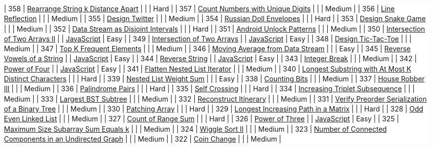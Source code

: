 | 358 | [Rearrange String k Distance Apart](https://leetcode.com/problems/rearrange-string-k-distance-apart/) |  |  | Hard | 
| 357 | [Count Numbers with Unique Digits](https://leetcode.com/problems/count-numbers-with-unique-digits/) |  |  | Medium | 
| 356 | [Line Reflection](https://leetcode.com/problems/line-reflection/) |  |  | Medium | 
| 355 | [Design Twitter](https://leetcode.com/problems/design-twitter/) |  |  | Medium | 
| 354 | [Russian Doll Envelopes](https://leetcode.com/problems/russian-doll-envelopes/) |  |  | Hard | 
| 353 | [Design Snake Game](https://leetcode.com/problems/design-snake-game/) |  |  | Medium | 
| 352 | [Data Stream as Disjoint Intervals](https://leetcode.com/problems/data-stream-as-disjoint-intervals/) |  |  | Hard | 
| 351 | [Android Unlock Patterns](https://leetcode.com/problems/android-unlock-patterns/) |  |  | Medium | 
| 350 | [Intersection of Two Arrays II](https://leetcode.com/problems/intersection-of-two-arrays-ii/) |  | [JavaScript](./algorithms/Intersection%20of%20Two%20Arrays%20II/index.js) | Easy | 
| 349 | [Intersection of Two Arrays](https://leetcode.com/problems/intersection-of-two-arrays/) |  | [JavaScript](./algorithms/Intersection%20of%20Two%20Arrays/index.js) | Easy | 
| 348 | [Design Tic-Tac-Toe](https://leetcode.com/problems/design-tic-tac-toe/) |  |  | Medium | 
| 347 | [Top K Frequent Elements](https://leetcode.com/problems/top-k-frequent-elements/) |  |  | Medium | 
| 346 | [Moving Average from Data Stream](https://leetcode.com/problems/moving-average-from-data-stream/) |  |  | Easy | 
| 345 | [Reverse Vowels of a String](https://leetcode.com/problems/reverse-vowels-of-a-string/) |  | [JavaScript](./algorithms/Reverse%20Vowels%20of%20a%20String/index.js) | Easy | 
| 344 | [Reverse String](https://leetcode.com/problems/reverse-string/) |  | [JavaScript](./algorithms/Reverse%20String/index.js) | Easy | 
| 343 | [Integer Break](https://leetcode.com/problems/integer-break/) |  |  | Medium | 
| 342 | [Power of Four](https://leetcode.com/problems/power-of-four/) |  | [JavaScript](./algorithms/Power%20of%20Four/index.js) | Easy | 
| 341 | [Flatten Nested List Iterator](https://leetcode.com/problems/flatten-nested-list-iterator/) |  |  | Medium | 
| 340 | [Longest Substring with At Most K Distinct Characters](https://leetcode.com/problems/longest-substring-with-at-most-k-distinct-characters/) |  |  | Hard | 
| 339 | [Nested List Weight Sum](https://leetcode.com/problems/nested-list-weight-sum/) |  |  | Easy | 
| 338 | [Counting Bits](https://leetcode.com/problems/counting-bits/) |  |  | Medium | 
| 337 | [House Robber III](https://leetcode.com/problems/house-robber-iii/) |  |  | Medium | 
| 336 | [Palindrome Pairs](https://leetcode.com/problems/palindrome-pairs/) |  |  | Hard | 
| 335 | [Self Crossing](https://leetcode.com/problems/self-crossing/) |  |  | Hard | 
| 334 | [Increasing Triplet Subsequence](https://leetcode.com/problems/increasing-triplet-subsequence/) |  |  | Medium | 
| 333 | [Largest BST Subtree](https://leetcode.com/problems/largest-bst-subtree/) |  |  | Medium | 
| 332 | [Reconstruct Itinerary](https://leetcode.com/problems/reconstruct-itinerary/) |  |  | Medium | 
| 331 | [Verify Preorder Serialization of a Binary Tree](https://leetcode.com/problems/verify-preorder-serialization-of-a-binary-tree/) |  |  | Medium | 
| 330 | [Patching Array](https://leetcode.com/problems/patching-array/) |  |  | Hard | 
| 329 | [Longest Increasing Path in a Matrix](https://leetcode.com/problems/longest-increasing-path-in-a-matrix/) |  |  | Hard | 
| 328 | [Odd Even Linked List](https://leetcode.com/problems/odd-even-linked-list/) |  |  | Medium | 
| 327 | [Count of Range Sum](https://leetcode.com/problems/count-of-range-sum/) |  |  | Hard | 
| 326 | [Power of Three](https://leetcode.com/problems/power-of-three/) |  | [JavaScript](./algorithms/Power%20of%20Three/index.js) | Easy | 
| 325 | [Maximum Size Subarray Sum Equals k](https://leetcode.com/problems/maximum-size-subarray-sum-equals-k/) |  |  | Medium | 
| 324 | [Wiggle Sort II](https://leetcode.com/problems/wiggle-sort-ii/) |  |  | Medium | 
| 323 | [Number of Connected Components in an Undirected Graph](https://leetcode.com/problems/number-of-connected-components-in-an-undirected-graph/) |  |  | Medium | 
| 322 | [Coin Change](https://leetcode.com/problems/coin-change/) |  |  | Medium | 